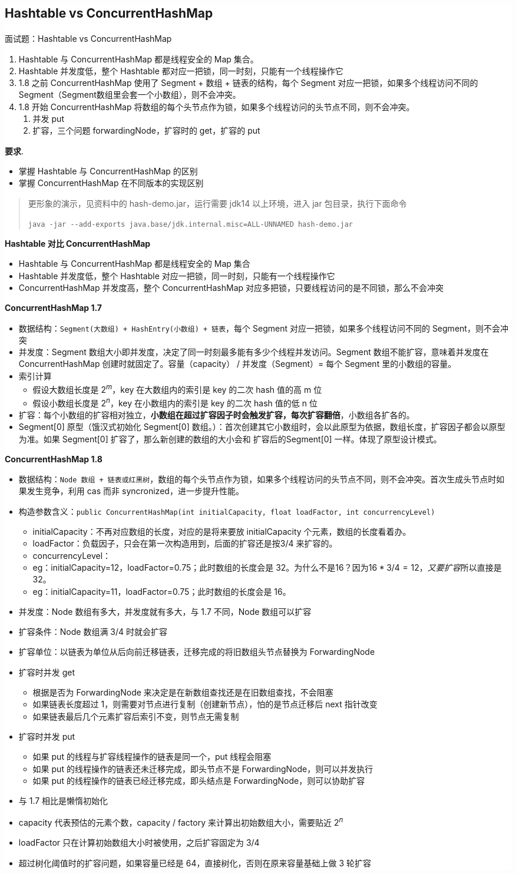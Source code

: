 ## Hashtable vs ConcurrentHashMap

面试题：Hashtable vs ConcurrentHashMap

1. Hashtable 与 ConcurrentHashMap 都是线程安全的 Map 集合。
2. Hashtable 并发度低，整个 Hashtable 都对应一把锁，同一时刻，只能有一个线程操作它
3. 1.8 之前 ConcurrentHashMap 使用了 Segment + 数组 + 链表的结构，每个 Segment 对应一把锁，如果多个线程访问不同的 Segment（Segment数组里会套一个小数组），则不会冲突。
4. 1.8 开始 ConcurrentHashMap  将数组的每个头节点作为锁，如果多个线程访问的头节点不同，则不会冲突。
    1. 并发 put
    2. 扩容，三个问题 forwardingNode，扩容时的 get，扩容的 put

**要求**.

* 掌握 Hashtable 与 ConcurrentHashMap 的区别
* 掌握 ConcurrentHashMap 在不同版本的实现区别

> 更形象的演示，见资料中的 hash-demo.jar，运行需要 jdk14 以上环境，进入 jar 包目录，执行下面命令
>
> ```shell
> java -jar --add-exports java.base/jdk.internal.misc=ALL-UNNAMED hash-demo.jar
> ```

**Hashtable 对比 ConcurrentHashMap**

* Hashtable 与 ConcurrentHashMap 都是线程安全的 Map 集合
* Hashtable 并发度低，整个 Hashtable 对应一把锁，同一时刻，只能有一个线程操作它
* ConcurrentHashMap 并发度高，整个 ConcurrentHashMap 对应多把锁，只要线程访问的是不同锁，那么不会冲突

**ConcurrentHashMap 1.7**

* 数据结构：`Segment(大数组) + HashEntry(小数组) + 链表`，每个 Segment 对应一把锁，如果多个线程访问不同的 Segment，则不会冲突
* 并发度：Segment 数组大小即并发度，决定了同一时刻最多能有多少个线程并发访问。Segment 数组不能扩容，意味着并发度在 ConcurrentHashMap 创建时就固定了。容量（capacity） / 并发度（Segment）= 每个 Segment 里的小数组的容量。
* 索引计算
    * 假设大数组长度是 $2^m$，key 在大数组内的索引是 key 的二次 hash 值的高 m 位
    * 假设小数组长度是 $2^n$，key 在小数组内的索引是 key 的二次 hash 值的低 n 位
* 扩容：每个小数组的扩容相对独立，**小数组在超过扩容因子时会触发扩容，每次扩容翻倍**，小数组各扩各的。
* Segment[0] 原型（饿汉式初始化 Segment[0] 数组。）：首次创建其它小数组时，会以此原型为依据，数组长度，扩容因子都会以原型为准。如果 Segment[0] 扩容了，那么新创建的数组的大小会和 扩容后的Segment[0] 一样。体现了原型设计模式。

**ConcurrentHashMap 1.8**

* 数据结构：`Node 数组 + 链表或红黑树`，数组的每个头节点作为锁，如果多个线程访问的头节点不同，则不会冲突。首次生成头节点时如果发生竞争，利用 cas 而非 syncronized，进一步提升性能。
* 构造参数含义：`public ConcurrentHashMap(int initialCapacity, float loadFactor, int concurrencyLevel) `
    * initialCapacity：不再对应数组的长度，对应的是将来要放 initialCapacity 个元素，数组的长度看着办。
    * loadFactor：负载因子，只会在第一次构造用到，后面的扩容还是按$3/4$ 来扩容的。
    * concurrencyLevel：
    * eg：initialCapacity=12，loadFactor=0.75；此时数组的长度会是 32。为什么不是16？因为$16* 3/4 = 12，又要扩容$所以直接是32。
    * eg：initialCapacity=11，loadFactor=0.75；此时数组的长度会是 16。

* 并发度：Node 数组有多大，并发度就有多大，与 1.7 不同，Node 数组可以扩容
* 扩容条件：Node 数组满 3/4 时就会扩容
* 扩容单位：以链表为单位从后向前迁移链表，迁移完成的将旧数组头节点替换为 ForwardingNode
* 扩容时并发 get
    * 根据是否为 ForwardingNode 来决定是在新数组查找还是在旧数组查找，不会阻塞
    * 如果链表长度超过 1，则需要对节点进行复制（创建新节点），怕的是节点迁移后 next 指针改变
    * 如果链表最后几个元素扩容后索引不变，则节点无需复制
* 扩容时并发 put
    * 如果 put 的线程与扩容线程操作的链表是同一个，put 线程会阻塞
    * 如果 put 的线程操作的链表还未迁移完成，即头节点不是 ForwardingNode，则可以并发执行
    * 如果 put 的线程操作的链表已经迁移完成，即头结点是 ForwardingNode，则可以协助扩容
* 与 1.7 相比是懒惰初始化
* capacity 代表预估的元素个数，capacity / factory 来计算出初始数组大小，需要贴近 $2^n$ 
* loadFactor 只在计算初始数组大小时被使用，之后扩容固定为 3/4
* 超过树化阈值时的扩容问题，如果容量已经是 64，直接树化，否则在原来容量基础上做 3 轮扩容
